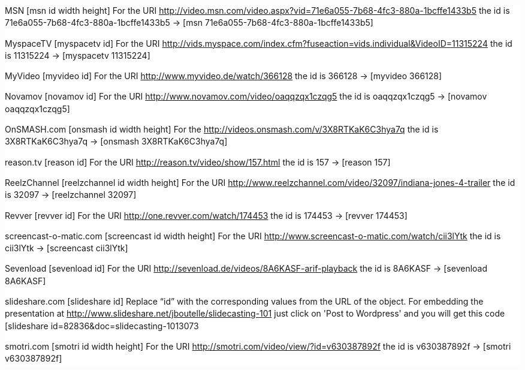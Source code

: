 MSN
[msn id width height]
For the URI http://video.msn.com/video.aspx?vid=71e6a055-7b68-4fc3-880a-1bcffe1433b5 the id is 71e6a055-7b68-4fc3-880a-1bcffe1433b5 → [msn 71e6a055-7b68-4fc3-880a-1bcffe1433b5]

MyspaceTV
[myspacetv id]
For the URI http://vids.myspace.com/index.cfm?fuseaction=vids.individual&VideoID=11315224 the id is 11315224 → [myspacetv 11315224]

MyVideo
[myvideo id]
For the URI http://www.myvideo.de/watch/366128 the id is 366128 → [myvideo 366128]

Novamov
[novamov id]
For the URI http://www.novamov.com/video/oaqqzqx1czqg5 the id is oaqqzqx1czqg5 → [novamov oaqqzqx1czqg5]

OnSMASH.com
[onsmash id width height]
For the http://videos.onsmash.com/v/3X8RTKaK6C3hya7q the id is 3X8RTKaK6C3hya7q → [onsmash 3X8RTKaK6C3hya7q]

reason.tv
[reason id]
For the URI http://reason.tv/video/show/157.html the id is 157 → [reason 157]

ReelzChannel
[reelzchannel id width height]
For the URI http://www.reelzchannel.com/video/32097/indiana-jones-4-trailer the id is 32097 → [reelzchannel 32097]

Revver
[revver id]
For the URI http://one.revver.com/watch/174453 the id is 174453 → [revver 174453]

screencast-o-matic.com
[screencast id width height] For the URI http://www.screencast-o-matic.com/watch/cii3lYtk the id is cii3lYtk → [screencast cii3lYtk]

Sevenload
[sevenload id]
For the URI http://sevenload.de/videos/8A6KASF-arif-playback the id is 8A6KASF → [sevenload 8A6KASF]

slideshare.com
[slideshare id]
Replace “id” with the corresponding values from the URL of the object. For embedding the presentation at http://www.slideshare.net/jboutelle/slidecasting-101 just click on 'Post to Wordpress' and you will get this code [slideshare id=82836&doc=slidecasting-1013073

smotri.com
[smotri id width height]
For the URI http://smotri.com/video/view/?id=v630387892f the id is v630387892f → [smotri v630387892f]
